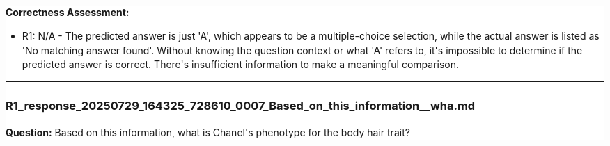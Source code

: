 **Correctness Assessment:**
- R1: N/A - The predicted answer is just 'A', which appears to be a multiple-choice selection, while the actual answer is listed as 'No matching answer found'. Without knowing the question context or what 'A' refers to, it's impossible to determine if the predicted answer is correct. There's insufficient information to make a meaningful comparison.

---

### R1_response_20250729_164325_728610_0007_Based_on_this_information__wha.md

**Question:** Based on this information, what is Chanel's phenotype for the body hair trait?


